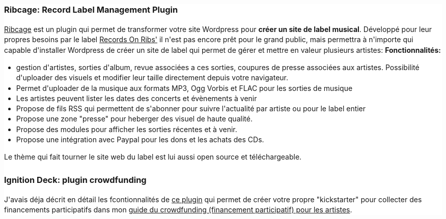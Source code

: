   <h3>
    <strong>Ribcage: Record Label Management Plugin</strong>
  </h3>
  
  <a href="http://recordsonribs.com/ribcage/" target="_blank">Ribcage</a> est un plugin qui permet de transformer votre site Wordpress pour <strong>créer un site de label musical</strong>. Développé pour leur propres besoins par le label <a href="http://recordsonribs.com/" target="_blank">Records On Ribs'</a> il n'est pas encore prêt pour le grand public, mais permettra à n'importe qui capable d'installer Wordpress de créer un site de label qui permet de gérer et mettre en valeur plusieurs artistes: <strong>Fonctionnalités:</strong> <ul>
    <li>
      gestion d'artistes, sorties d'album, revue associées a ces sorties, coupures de presse associées aux artistes. Possibilité d'uploader des visuels et modifier leur taille directement depuis votre navigateur.
    </li>
    <li>
      Permet d'uploader de la musique aux formats MP3, Ogg Vorbis et FLAC pour les sorties de musique
    </li>
    <li>
      Les artistes peuvent lister les dates des concerts et évènements à venir
    </li>
    <li>
      Propose de fils RSS qui permettent de s'abonner pour suivre l'actualité par artiste ou pour le label entier
    </li>
    <li>
      Propose une zone "presse" pour heberger des visuel de haute qualité.
    </li>
    <li>
      Propose des modules pour afficher les sorties récentes et à venir.
    </li>
    <li>
      Propose une intégration avec Paypal pour les dons et les achats des CDs.
    </li>
  </ul>
  
  <div>
    Le thème qui fait tourner le site web du label est lui aussi open source et téléchargeable.
  </div>
  
  <h3>
    Ignition Deck: plugin crowdfunding
  </h3>
  
  <div>
    J'avais déja décrit en détail les fcontionnalités de <a href="http://ignitiondeck.com/">ce plugin</a> qui permet de créer votre propre "kickstarter" pour collecter des financements participatifs dans mon <a href="http://toc-arts.org/blog/2012/05/26/guide-crowdfunding-financement-participatif-artistes/" rel="bookmark">guide du crowdfunding (financement participatif) pour les artistes</a>.
  </div>
  
  <div>
  </div>
  